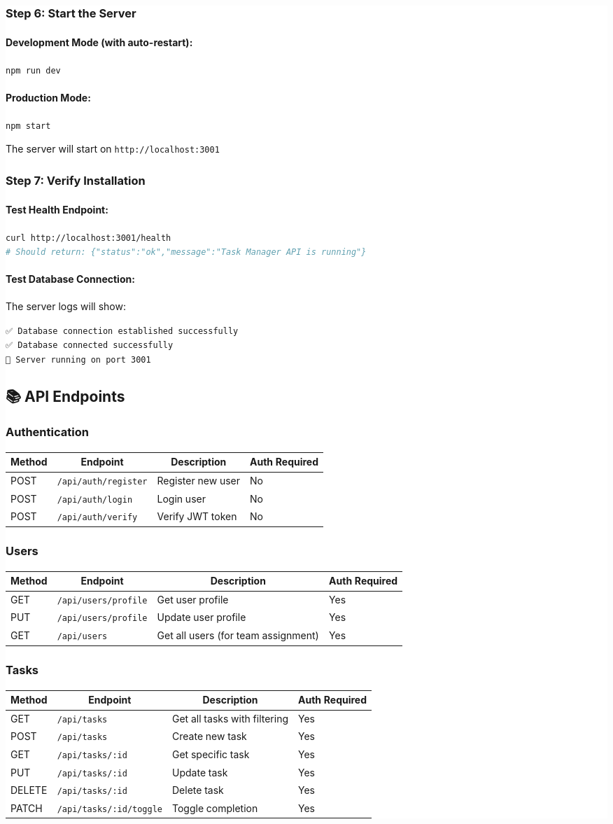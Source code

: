 ### Step 6: Start the Server

#### Development Mode (with auto-restart):
```bash
npm run dev
```

#### Production Mode:
```bash
npm start
```

The server will start on `http://localhost:3001`

### Step 7: Verify Installation

#### Test Health Endpoint:
```bash
curl http://localhost:3001/health
# Should return: {"status":"ok","message":"Task Manager API is running"}
```

#### Test Database Connection:
The server logs will show:
```
✅ Database connection established successfully
✅ Database connected successfully
🚀 Server running on port 3001
```

## 📚 API Endpoints

### Authentication
| Method | Endpoint | Description | Auth Required |
|--------|----------|-------------|---------------|
| POST | `/api/auth/register` | Register new user | No |
| POST | `/api/auth/login` | Login user | No |
| POST | `/api/auth/verify` | Verify JWT token | No |

### Users
| Method | Endpoint | Description | Auth Required |
|--------|----------|-------------|---------------|
| GET | `/api/users/profile` | Get user profile | Yes |
| PUT | `/api/users/profile` | Update user profile | Yes |
| GET | `/api/users` | Get all users (for team assignment) | Yes |

### Tasks
| Method | Endpoint | Description | Auth Required |
|--------|----------|-------------|---------------|
| GET | `/api/tasks` | Get all tasks with filtering | Yes |
| POST | `/api/tasks` | Create new task | Yes |
| GET | `/api/tasks/:id` | Get specific task | Yes |
| PUT | `/api/tasks/:id` | Update task | Yes |
| DELETE | `/api/tasks/:id` | Delete task | Yes |
| PATCH | `/api/tasks/:id/toggle` | Toggle completion | Yes |
